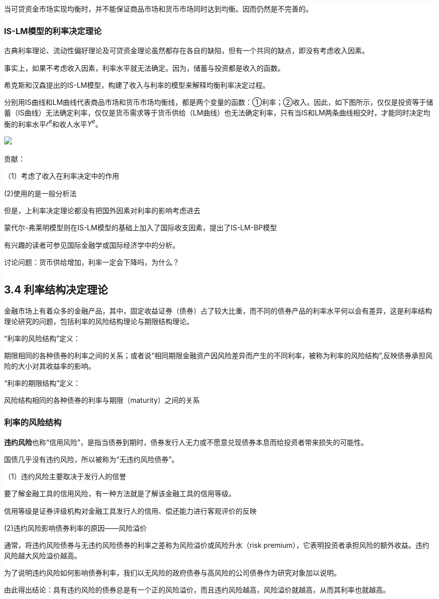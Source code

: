 当可贷资金市场实现均衡时，并不能保证商品市场和货币市场同时达到均衡。因而仍然是不完善的。

### IS-LM模型的利率决定理论

古典利率理论、流动性偏好理论及可贷资金理论虽然都存在各自的缺陷，但有一个共同的缺点，即没有考虑收入因素。

事实上，如果不考虑收入因素，利率水平就无法确定。因为，储蓄与投资都是收入的函数。

希克斯和汉森提出的IS-LM模型，构建了收入与利率的模型来解释均衡利率决定过程。

分别用IS曲线和LM曲线代表商品市场和货币市场均衡线，都是两个变量的函数：①利率；②收入。因此，如下图所示，仅仅是投资等于储蓄（IS曲线）无法确定利率，仅仅是货币需求等于货币供给（LM曲线）也无法确定利率，只有当IS和LM两条曲线相交时，才能同时决定均衡的利率水平$r^e$和收人水平$Y^e$。

![](https://cdn.jsdelivr.net/gh/Rosefinch-Midsummer/MyImagesHost04/img20241229205845.png)

贡献：

（1）考虑了收入在利率决定中的作用

(2)使用的是一般分析法

但是，上利率决定理论都没有把国外因素对利率的影响考虑进去

蒙代尔-弗莱明模型则在IS-LM模型的基础上加入了国际收支因素，提出了IS-LM-BP模型

有兴趣的读者可参见国际金融学或国际经济学中的分析。

讨论问题：货币供给增加，利率一定会下降吗，为什么？            


## 3.4 利率结构决定理论

金融市场上有着众多的金融产品，其中，固定收益证券（债券）占了较大比重，而不同的债券产品的利率水平何以会有差异，这是利率结构理论研究的问题，包括利率的风险结构理论与期限结构理论。

“利率的风险结构”定义：

期限相同的各种债券的利率之间的关系；或者说“相同期限金融资产因风险差异而产生的不同利率，被称为利率的风险结构”,反映债券承担风险的大小对其收益率的影响。

“利率的期限结构”定义：

风险结构相同的各种债券的利率与期限（maturity）之间的关系

### 利率的风险结构

**违约风险**也称“信用风险”，是指当债券到期时，债券发行人无力或不愿意兑现债券本息而给投资者带来损失的可能性。

国债几乎没有违约风险，所以被称为“无违约风险债券”。

（1）违约风险主要取决于发行人的信誉

要了解金融工具的信用风险，有一种方法就是了解该金融工具的信用等级。

信用等级是证券评级机构对金融工具发行人的信用、偿还能力进行客观评价的反映

(2)违约风险影响债券利率的原因——风险溢价

通常，将违约风险债券与无违约风险债券的利率之差称为风险溢价或风险升水（risk premium），它表明投资者承担风险的额外收益。违约风险越大风险溢价越高。

为了说明违约风险如何影响债券利率，我们以无风险的政府债券与高风险的公司债券作为研究对象加以说明。

由此得出结论：具有违约风险的债券总是有一个正的风险溢价，而且违约风险越高，风险溢价就越高，从而其利率也就越高。
